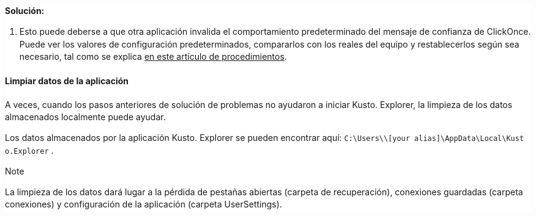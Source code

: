 **Solución:**

1. Esto puede deberse a que otra aplicación invalida el comportamiento predeterminado del mensaje de confianza de ClickOnce. Puede ver los valores de configuración predeterminados, compararlos con los reales del equipo y restablecerlos según sea necesario, tal como se explica [en este artículo de procedimientos](https://docs.microsoft.com/visualstudio/deployment/how-to-configure-the-clickonce-trust-prompt-behavior).

#### <a name="cleanup-application-data"></a>Limpiar datos de la aplicación

A veces, cuando los pasos anteriores de solución de problemas no ayudaron a iniciar Kusto. Explorer, la limpieza de los datos almacenados localmente puede ayudar.

Los datos almacenados por la aplicación Kusto. Explorer se pueden encontrar aquí: `C:\Users\\[your alias]\AppData\Local\Kusto.Explorer` .

> [!NOTE]
> La limpieza de los datos dará lugar a la pérdida de pestañas abiertas (carpeta de recuperación), conexiones guardadas (carpeta conexiones) y configuración de la aplicación (carpeta UserSettings).